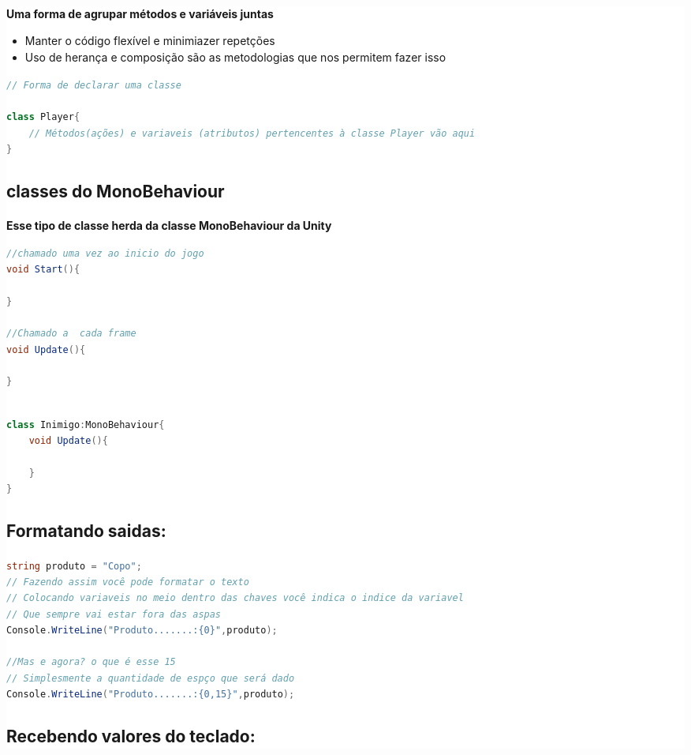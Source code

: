 **Uma forma de agrupar métodos e variáveis juntas**

- Manter o código flexível e minimiazer repetções
- Uso de herança e composição são as metodologias que nos permitem fazer isso
```c#
// Forma de declarar uma classe 

class Player{
    // Métodos(ações) e variaveis (atributos) pertencentes à classe Player vão aqui
}

```
## classes do MonoBehaviour

**Esse tipo de classe herda da classe MonoBehaviour da Unity**

```c#
//chamado uma vez ao inicio do jogo
void Start(){

}

//Chamado a  cada frame
void Update(){

}

```
```c#

class Inimigo:MonoBehaviour{
    void Update(){
        
    }
}

```

## Formatando saidas:

```c#
string produto = "Copo";
// Fazendo assim você pode formatar o texto
// Colocando variaveis no meio dentro das chaves você indica o indice da variavel 
// Que sempre vai estar fora das aspas
Console.WriteLine("Produto.......:{0}",produto);

//Mas e agora? o que é esse 15
// Simplesmente a quantidade de espço que será dado
Console.WriteLine("Produto.......:{0,15}",produto);

```
## Recebendo valores do teclado:

